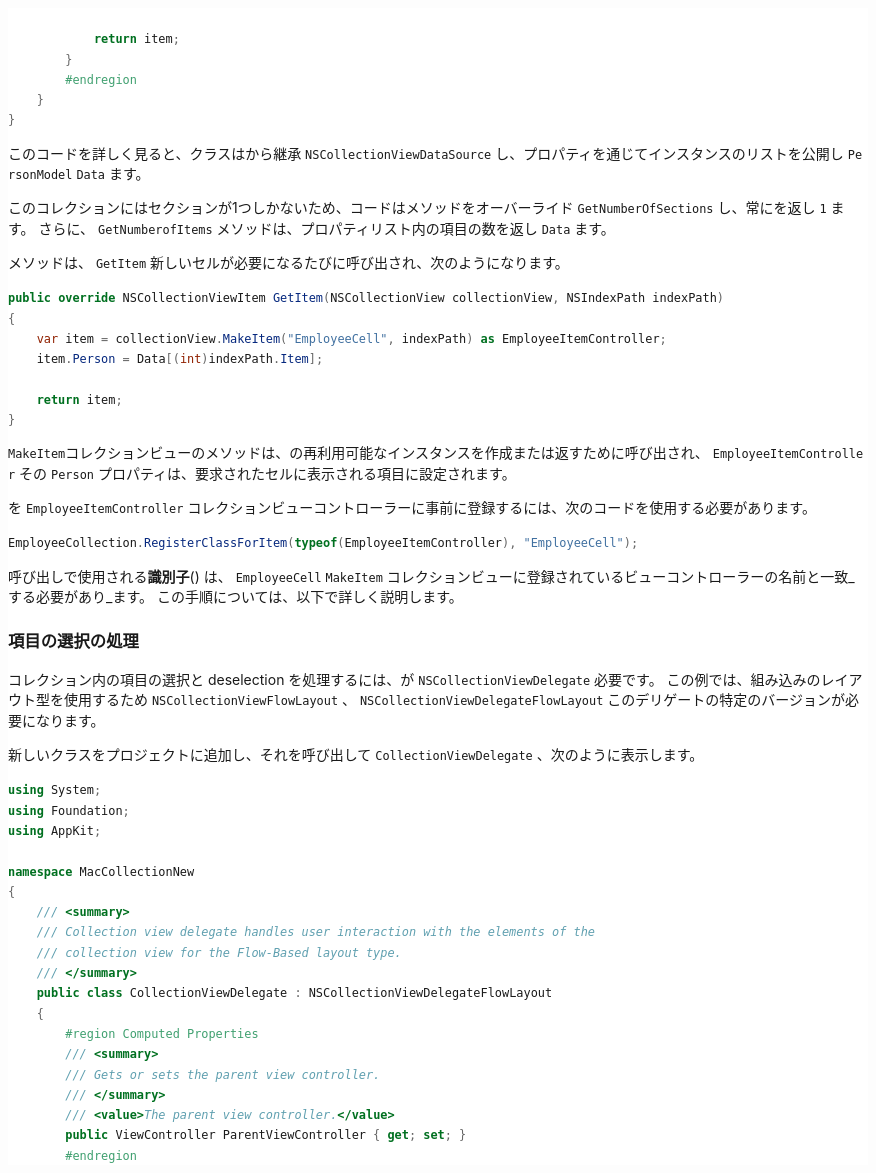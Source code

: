 ```csharp

            return item;
        }
        #endregion
    }
}
```

このコードを詳しく見ると、クラスはから継承 `NSCollectionViewDataSource` し、プロパティを通じてインスタンスのリストを公開し `PersonModel` `Data` ます。

このコレクションにはセクションが1つしかないため、コードはメソッドをオーバーライド `GetNumberOfSections` し、常にを返し `1` ます。 さらに、 `GetNumberofItems` メソッドは、プロパティリスト内の項目の数を返し `Data` ます。

メソッドは、 `GetItem` 新しいセルが必要になるたびに呼び出され、次のようになります。

```csharp
public override NSCollectionViewItem GetItem(NSCollectionView collectionView, NSIndexPath indexPath)
{
    var item = collectionView.MakeItem("EmployeeCell", indexPath) as EmployeeItemController;
    item.Person = Data[(int)indexPath.Item];

    return item;
}
```

`MakeItem`コレクションビューのメソッドは、の再利用可能なインスタンスを作成または返すために呼び出され、 `EmployeeItemController` その `Person` プロパティは、要求されたセルに表示される項目に設定されます。 

を `EmployeeItemController` コレクションビューコントローラーに事前に登録するには、次のコードを使用する必要があります。

```csharp
EmployeeCollection.RegisterClassForItem(typeof(EmployeeItemController), "EmployeeCell");
``` 

呼び出しで使用される**識別子**() は、 `EmployeeCell` `MakeItem` コレクションビューに登録されているビューコントローラーの名前と一致_する必要があり_ます。 この手順については、以下で詳しく説明します。

<a name="Handling-Item-Selection"></a>

### <a name="handling-item-selection"></a>項目の選択の処理

コレクション内の項目の選択と deselection を処理するには、が `NSCollectionViewDelegate` 必要です。 この例では、組み込みのレイアウト型を使用するため `NSCollectionViewFlowLayout` 、 `NSCollectionViewDelegateFlowLayout` このデリゲートの特定のバージョンが必要になります。

新しいクラスをプロジェクトに追加し、それを呼び出して `CollectionViewDelegate` 、次のように表示します。

```csharp
using System;
using Foundation;
using AppKit;

namespace MacCollectionNew
{
    /// <summary>
    /// Collection view delegate handles user interaction with the elements of the 
    /// collection view for the Flow-Based layout type.
    /// </summary>
    public class CollectionViewDelegate : NSCollectionViewDelegateFlowLayout
    {
        #region Computed Properties
        /// <summary>
        /// Gets or sets the parent view controller.
        /// </summary>
        /// <value>The parent view controller.</value>
        public ViewController ParentViewController { get; set; }
        #endregion

```
